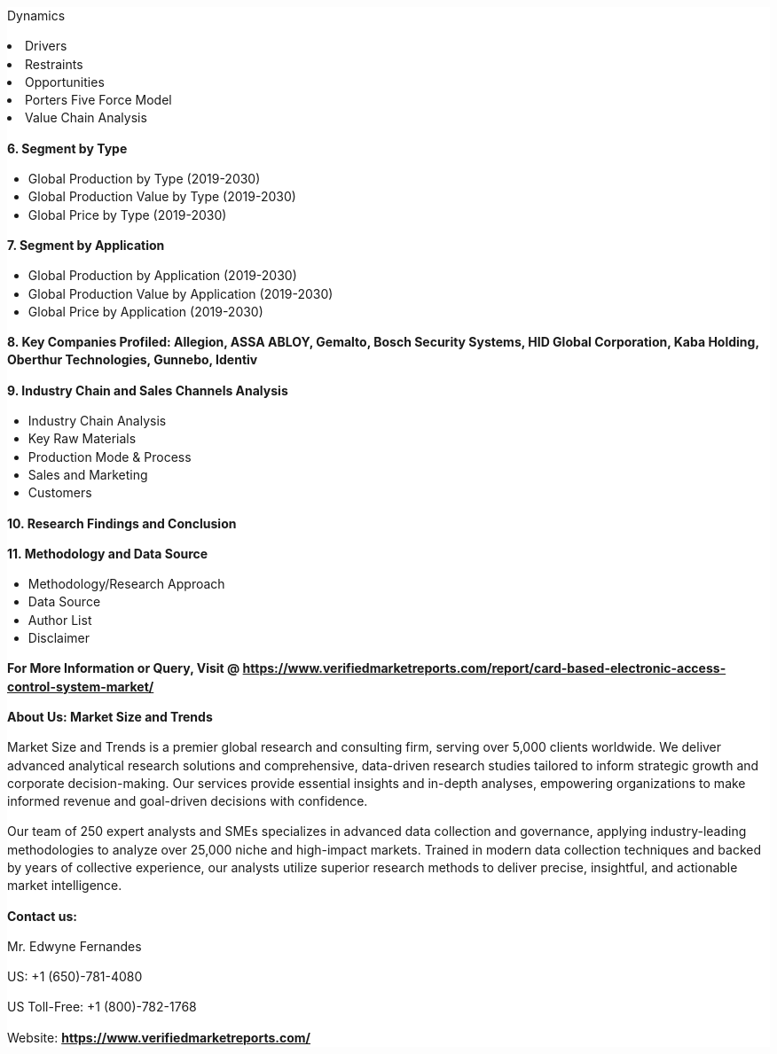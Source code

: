 Dynamics</li><li>Drivers</li><li>Restraints</li><li>Opportunities</li><li>Porters Five Force Model</li><li>Value Chain Analysis&nbsp;</li></ul><p><strong>6. Segment by Type</strong></p><ul><li>Global Production by Type (2019-2030)</li><li>Global Production Value by Type (2019-2030)</li><li>Global Price by Type (2019-2030)</li></ul><p><strong>7. Segment by Application</strong></p><ul><li>Global Production by Application (2019-2030)</li><li>Global Production Value by Application (2019-2030)</li><li>Global Price by Application (2019-2030)</li></ul><p><strong>8. Key Companies Profiled: Allegion, ASSA ABLOY, Gemalto, Bosch Security Systems, HID Global Corporation, Kaba Holding, Oberthur Technologies, Gunnebo, Identiv</strong></p><p><strong>9. Industry Chain and Sales Channels Analysis</strong></p><ul><li>Industry Chain Analysis</li><li>Key Raw Materials</li><li>Production Mode &amp; Process</li><li>Sales and Marketing</li><li>Customers</li></ul><p><strong>10. Research Findings and Conclusion</strong></p><p><strong>11. Methodology and Data Source</strong></p><ul><li>Methodology/Research Approach</li><li>Data Source</li><li>Author List</li><li>Disclaimer</li></ul></p><p><strong>For More Information or Query, Visit @ <a href="https://www.verifiedmarketreports.com/report/card-based-electronic-access-control-system-market/">https://www.verifiedmarketreports.com/report/card-based-electronic-access-control-system-market/</a></strong></p><p><strong>About Us: Market Size and Trends</strong></p><p>Market Size and Trends is a premier global research and consulting firm, serving over 5,000 clients worldwide. We deliver advanced analytical research solutions and comprehensive, data-driven research studies tailored to inform strategic growth and corporate decision-making. Our services provide essential insights and in-depth analyses, empowering organizations to make informed revenue and goal-driven decisions with confidence.</p><p>Our team of 250 expert analysts and SMEs specializes in advanced data collection and governance, applying industry-leading methodologies to analyze over 25,000 niche and high-impact markets. Trained in modern data collection techniques and backed by years of collective experience, our analysts utilize superior research methods to deliver precise, insightful, and actionable market intelligence.</p><p><strong>Contact us:</strong></p><p>Mr. Edwyne Fernandes</p><p>US: +1 (650)-781-4080</p><p>US Toll-Free: +1 (800)-782-1768</p><p>Website: <strong><a href="https://www.verifiedmarketreports.com/">https://www.verifiedmarketreports.com/</a></strong></p>

